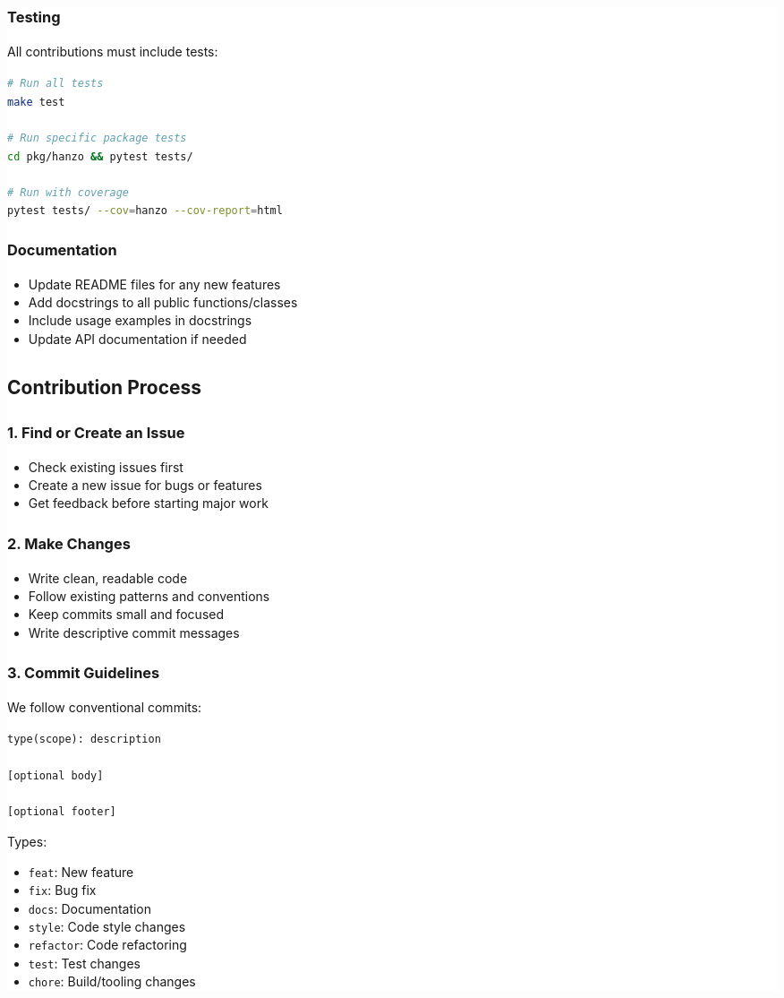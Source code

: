 ### Testing

All contributions must include tests:

```bash
# Run all tests
make test

# Run specific package tests
cd pkg/hanzo && pytest tests/

# Run with coverage
pytest tests/ --cov=hanzo --cov-report=html
```

### Documentation

- Update README files for any new features
- Add docstrings to all public functions/classes
- Include usage examples in docstrings
- Update API documentation if needed

## Contribution Process

### 1. Find or Create an Issue

- Check existing issues first
- Create a new issue for bugs or features
- Get feedback before starting major work

### 2. Make Changes

- Write clean, readable code
- Follow existing patterns and conventions
- Keep commits small and focused
- Write descriptive commit messages

### 3. Commit Guidelines

We follow conventional commits:

```
type(scope): description

[optional body]

[optional footer]
```

Types:
- `feat`: New feature
- `fix`: Bug fix
- `docs`: Documentation
- `style`: Code style changes
- `refactor`: Code refactoring
- `test`: Test changes
- `chore`: Build/tooling changes
